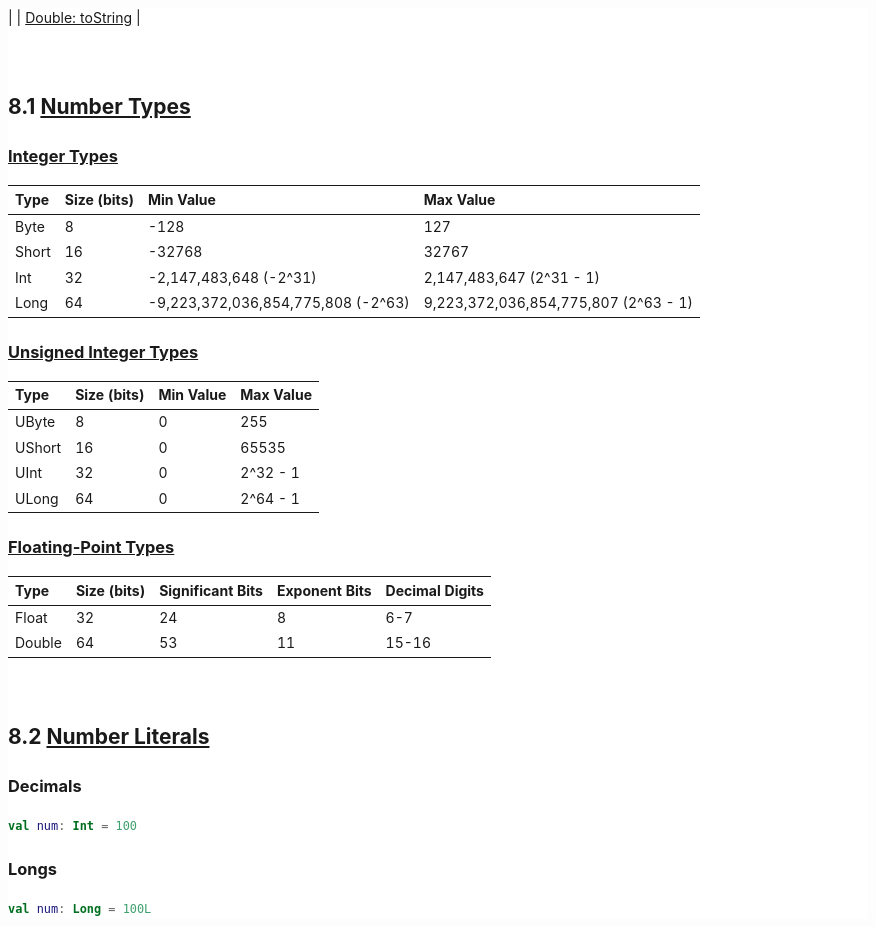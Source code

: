 |  | [Double: toString](#double-tostring) |

<br />

## 8.1 [Number Types](https://kotlinlang.org/docs/numbers.html)
### [Integer Types](https://kotlinlang.org/docs/numbers.html#integer-types)
| Type | Size (bits) | Min Value | Max Value |
| :-- | :-- | :-- | :-- |
| Byte | 8 | -128 | 127 |
| Short | 16 | -32768 | 32767 |
| Int | 32 | -2,147,483,648 (-2^31) | 2,147,483,647 (2^31 - 1) |
| Long | 64 | -9,223,372,036,854,775,808 (-2^63) | 9,223,372,036,854,775,807 (2^63 - 1) |

### [Unsigned Integer Types](https://kotlinlang.org/docs/unsigned-integer-types.html)
| Type | Size (bits) | Min Value | Max Value |
| :-- | :-- | :-- | :-- |
| UByte | 8 | 0 | 255 |
| UShort | 16 | 0 | 65535 |
| UInt | 32 | 0 | 2^32 - 1 |
| ULong | 64 | 0 | 2^64 - 1 |

### [Floating-Point Types](https://kotlinlang.org/docs/numbers.html#floating-point-types)
| Type | Size (bits) | Significant Bits | Exponent Bits | Decimal Digits |
| :-- | :-- | :-- | :-- | :-- |
| Float | 32 | 24 | 8 | 6-7 |
| Double | 64 | 53 | 11 | 15-16 |

<br />

## 8.2 [Number Literals](https://kotlinlang.org/docs/numbers.html#literal-constants-for-numbers)
### Decimals
```kotlin
val num: Int = 100
```

### Longs
```kotlin
val num: Long = 100L
```
